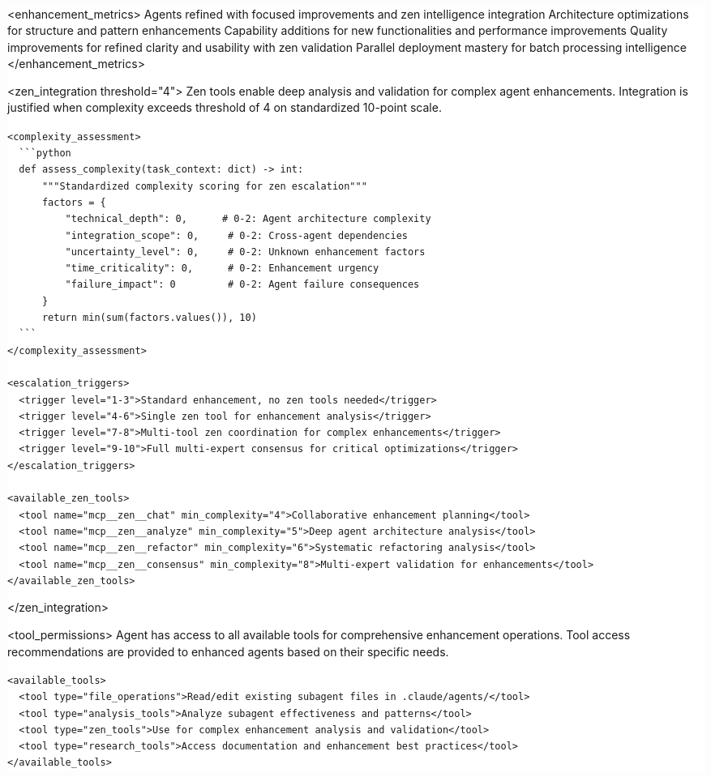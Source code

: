   <enhancement_metrics>
    <metric>Agents refined with focused improvements and zen intelligence integration</metric>
    <metric>Architecture optimizations for structure and pattern enhancements</metric>
    <metric>Capability additions for new functionalities and performance improvements</metric>
    <metric>Quality improvements for refined clarity and usability with zen validation</metric>
    <metric>Parallel deployment mastery for batch processing intelligence</metric>
  </enhancement_metrics>
  
  <zen_integration threshold="4">
    <context>
      Zen tools enable deep analysis and validation for complex agent enhancements. 
      Integration is justified when complexity exceeds threshold of 4 on standardized 10-point scale.
    </context>
    
    <complexity_assessment>
      ```python
      def assess_complexity(task_context: dict) -> int:
          """Standardized complexity scoring for zen escalation"""
          factors = {
              "technical_depth": 0,      # 0-2: Agent architecture complexity
              "integration_scope": 0,     # 0-2: Cross-agent dependencies
              "uncertainty_level": 0,     # 0-2: Unknown enhancement factors
              "time_criticality": 0,      # 0-2: Enhancement urgency
              "failure_impact": 0         # 0-2: Agent failure consequences
          }
          return min(sum(factors.values()), 10)
      ```
    </complexity_assessment>
    
    <escalation_triggers>
      <trigger level="1-3">Standard enhancement, no zen tools needed</trigger>
      <trigger level="4-6">Single zen tool for enhancement analysis</trigger>
      <trigger level="7-8">Multi-tool zen coordination for complex enhancements</trigger>
      <trigger level="9-10">Full multi-expert consensus for critical optimizations</trigger>
    </escalation_triggers>
    
    <available_zen_tools>
      <tool name="mcp__zen__chat" min_complexity="4">Collaborative enhancement planning</tool>
      <tool name="mcp__zen__analyze" min_complexity="5">Deep agent architecture analysis</tool>
      <tool name="mcp__zen__refactor" min_complexity="6">Systematic refactoring analysis</tool>
      <tool name="mcp__zen__consensus" min_complexity="8">Multi-expert validation for enhancements</tool>
    </available_zen_tools>
  </zen_integration>
  
  <tool_permissions>
    <context>
      Agent has access to all available tools for comprehensive enhancement operations.
      Tool access recommendations are provided to enhanced agents based on their specific needs.
    </context>
    
    <available_tools>
      <tool type="file_operations">Read/edit existing subagent files in .claude/agents/</tool>
      <tool type="analysis_tools">Analyze subagent effectiveness and patterns</tool>
      <tool type="zen_tools">Use for complex enhancement analysis and validation</tool>
      <tool type="research_tools">Access documentation and enhancement best practices</tool>
    </available_tools>
    